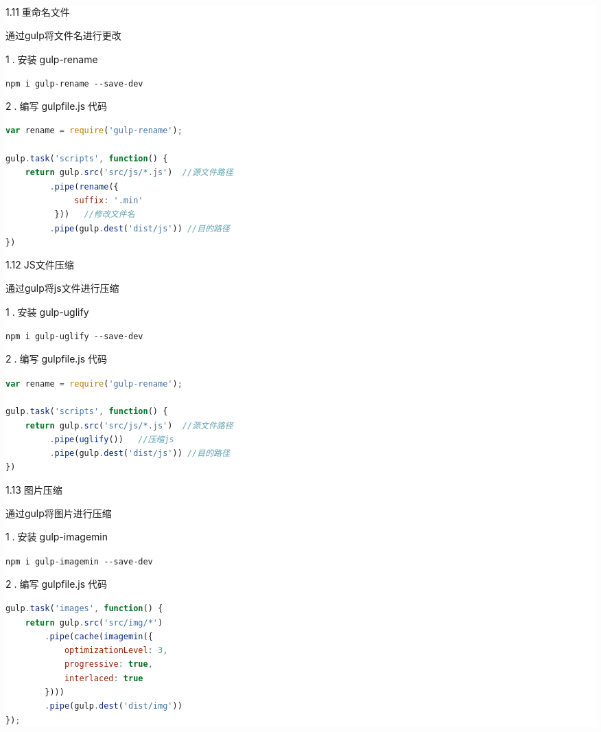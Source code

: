 1.11 重命名文件

通过gulp将文件名进行更改

1 . 安装 gulp-rename
```text
npm i gulp-rename --save-dev
```

2 . 编写 gulpfile.js 代码
```javascript
var rename = require('gulp-rename');

gulp.task('scripts', function() {
    return gulp.src('src/js/*.js')  //源文件路径
         .pipe(rename({  
              suffix: '.min'
          }))   //修改文件名     
         .pipe(gulp.dest('dist/js')) //目的路径
})
```

1.12 JS文件压缩

通过gulp将js文件进行压缩

1 . 安装 gulp-uglify
```text
npm i gulp-uglify --save-dev
```

2 . 编写 gulpfile.js 代码
```javascript
var rename = require('gulp-rename');

gulp.task('scripts', function() {
    return gulp.src('src/js/*.js')  //源文件路径
         .pipe(uglify())   //压缩js
         .pipe(gulp.dest('dist/js')) //目的路径
})
```

1.13 图片压缩

通过gulp将图片进行压缩

1 . 安装 gulp-imagemin
```text
npm i gulp-imagemin --save-dev
```

2 . 编写 gulpfile.js 代码
```javascript
gulp.task('images', function() {
    return gulp.src('src/img/*')
        .pipe(cache(imagemin({
            optimizationLevel: 3,
            progressive: true,
            interlaced: true
        })))
        .pipe(gulp.dest('dist/img'))
});
```
